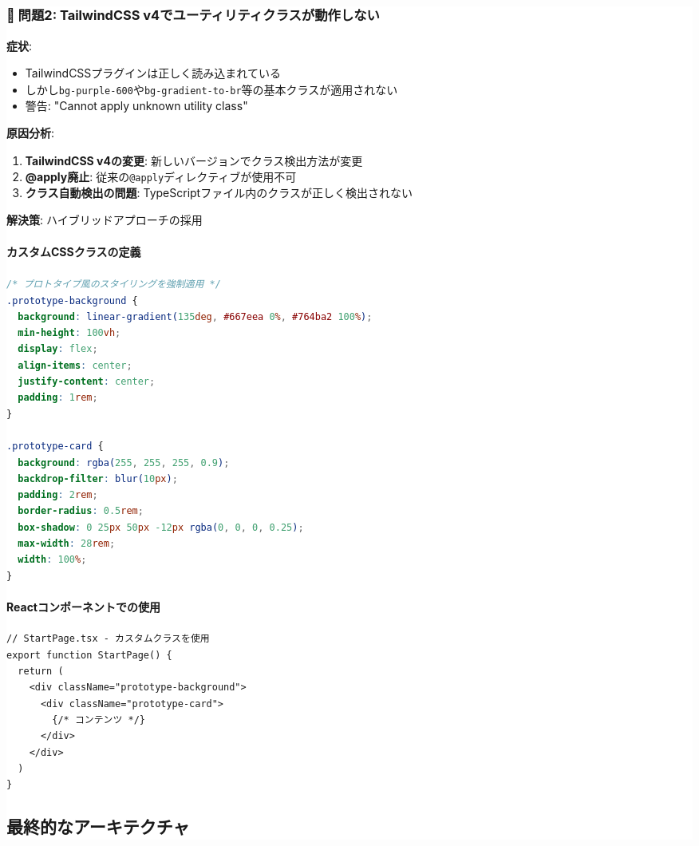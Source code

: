 ### 🔴 問題2: TailwindCSS v4でユーティリティクラスが動作しない

**症状**:
- TailwindCSSプラグインは正しく読み込まれている
- しかし`bg-purple-600`や`bg-gradient-to-br`等の基本クラスが適用されない
- 警告: "Cannot apply unknown utility class"

**原因分析**:
1. **TailwindCSS v4の変更**: 新しいバージョンでクラス検出方法が変更
2. **@apply廃止**: 従来の`@apply`ディレクティブが使用不可
3. **クラス自動検出の問題**: TypeScriptファイル内のクラスが正しく検出されない

**解決策**: ハイブリッドアプローチの採用

#### カスタムCSSクラスの定義
```css
/* プロトタイプ風のスタイリングを強制適用 */
.prototype-background {
  background: linear-gradient(135deg, #667eea 0%, #764ba2 100%);
  min-height: 100vh;
  display: flex;
  align-items: center;
  justify-content: center;
  padding: 1rem;
}

.prototype-card {
  background: rgba(255, 255, 255, 0.9);
  backdrop-filter: blur(10px);
  padding: 2rem;
  border-radius: 0.5rem;
  box-shadow: 0 25px 50px -12px rgba(0, 0, 0, 0.25);
  max-width: 28rem;
  width: 100%;
}
```

#### Reactコンポーネントでの使用
```tsx
// StartPage.tsx - カスタムクラスを使用
export function StartPage() {
  return (
    <div className="prototype-background">
      <div className="prototype-card">
        {/* コンテンツ */}
      </div>
    </div>
  )
}
```

## 最終的なアーキテクチャ
